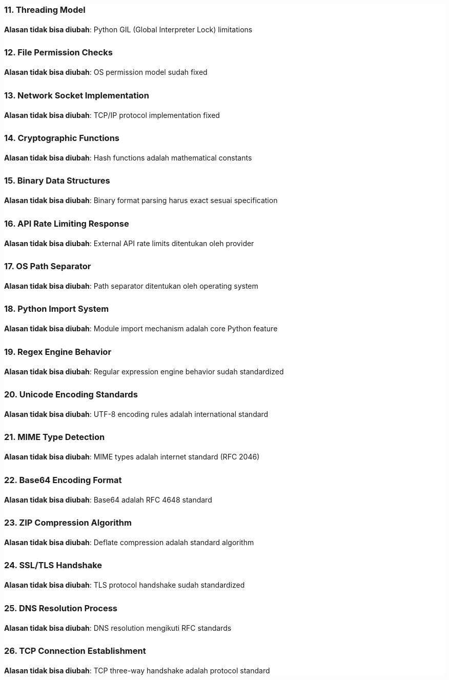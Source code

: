 ### 11. **Threading Model**
**Alasan tidak bisa diubah**: Python GIL (Global Interpreter Lock) limitations

### 12. **File Permission Checks**
**Alasan tidak bisa diubah**: OS permission model sudah fixed

### 13. **Network Socket Implementation**
**Alasan tidak bisa diubah**: TCP/IP protocol implementation fixed

### 14. **Cryptographic Functions**
**Alasan tidak bisa diubah**: Hash functions adalah mathematical constants

### 15. **Binary Data Structures**
**Alasan tidak bisa diubah**: Binary format parsing harus exact sesuai specification

### 16. **API Rate Limiting Response**
**Alasan tidak bisa diubah**: External API rate limits ditentukan oleh provider

### 17. **OS Path Separator**
**Alasan tidak bisa diubah**: Path separator ditentukan oleh operating system

### 18. **Python Import System**
**Alasan tidak bisa diubah**: Module import mechanism adalah core Python feature

### 19. **Regex Engine Behavior**
**Alasan tidak bisa diubah**: Regular expression engine behavior sudah standardized

### 20. **Unicode Encoding Standards**
**Alasan tidak bisa diubah**: UTF-8 encoding rules adalah international standard

### 21. **MIME Type Detection**
**Alasan tidak bisa diubah**: MIME types adalah internet standard (RFC 2046)

### 22. **Base64 Encoding Format**
**Alasan tidak bisa diubah**: Base64 adalah RFC 4648 standard

### 23. **ZIP Compression Algorithm**
**Alasan tidak bisa diubah**: Deflate compression adalah standard algorithm

### 24. **SSL/TLS Handshake**
**Alasan tidak bisa diubah**: TLS protocol handshake sudah standardized

### 25. **DNS Resolution Process**
**Alasan tidak bisa diubah**: DNS resolution mengikuti RFC standards

### 26. **TCP Connection Establishment**
**Alasan tidak bisa diubah**: TCP three-way handshake adalah protocol standard
